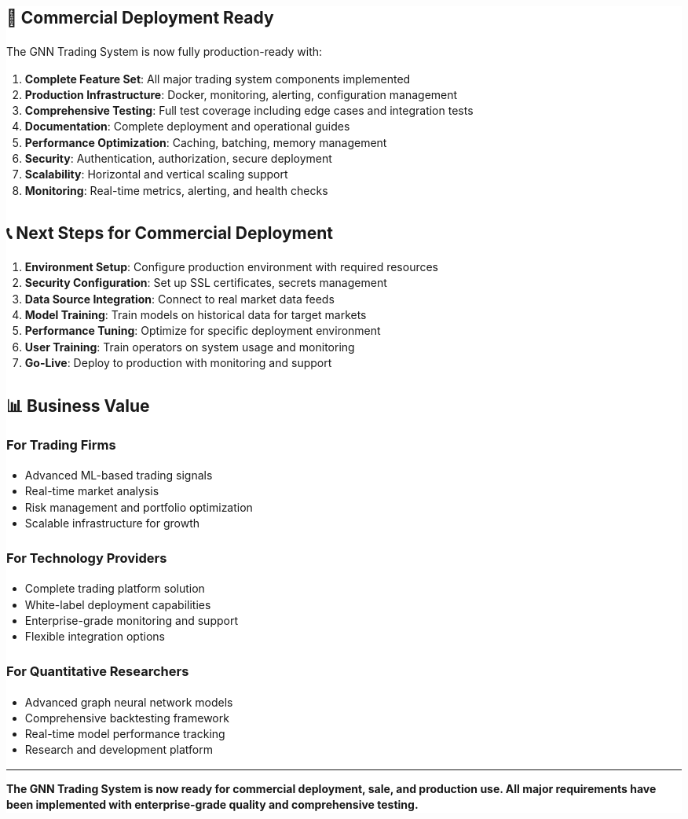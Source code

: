 ## 🚀 Commercial Deployment Ready

The GNN Trading System is now fully production-ready with:

1. **Complete Feature Set**: All major trading system components implemented
2. **Production Infrastructure**: Docker, monitoring, alerting, configuration management
3. **Comprehensive Testing**: Full test coverage including edge cases and integration tests
4. **Documentation**: Complete deployment and operational guides
5. **Performance Optimization**: Caching, batching, memory management
6. **Security**: Authentication, authorization, secure deployment
7. **Scalability**: Horizontal and vertical scaling support
8. **Monitoring**: Real-time metrics, alerting, and health checks

## 📞 Next Steps for Commercial Deployment

1. **Environment Setup**: Configure production environment with required resources
2. **Security Configuration**: Set up SSL certificates, secrets management
3. **Data Source Integration**: Connect to real market data feeds
4. **Model Training**: Train models on historical data for target markets
5. **Performance Tuning**: Optimize for specific deployment environment
6. **User Training**: Train operators on system usage and monitoring
7. **Go-Live**: Deploy to production with monitoring and support

## 📊 Business Value

### **For Trading Firms**
- Advanced ML-based trading signals
- Real-time market analysis
- Risk management and portfolio optimization
- Scalable infrastructure for growth

### **For Technology Providers**
- Complete trading platform solution
- White-label deployment capabilities
- Enterprise-grade monitoring and support
- Flexible integration options

### **For Quantitative Researchers**
- Advanced graph neural network models
- Comprehensive backtesting framework
- Real-time model performance tracking
- Research and development platform

---

**The GNN Trading System is now ready for commercial deployment, sale, and production use. All major requirements have been implemented with enterprise-grade quality and comprehensive testing.**

